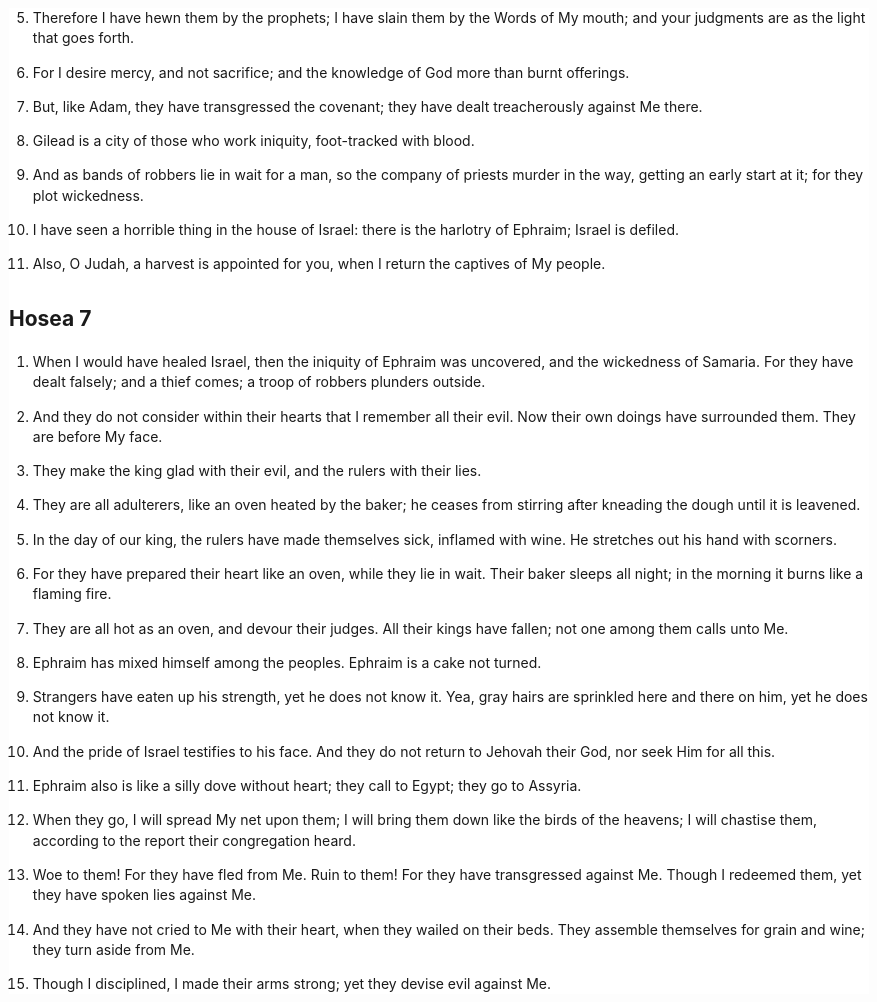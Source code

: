 5. Therefore I have hewn them by the prophets; I have slain them by the Words of My mouth; and your judgments are as the light that goes forth.

6. For I desire mercy, and not sacrifice; and the knowledge of God more than burnt offerings.

7. But, like Adam, they have transgressed the covenant; they have dealt treacherously against Me there.

8. Gilead is a city of those who work iniquity, foot-tracked with blood.

9. And as bands of robbers lie in wait for a man, so the company of priests murder in the way, getting an early start at it; for they plot wickedness.

10. I have seen a horrible thing in the house of Israel: there is the harlotry of Ephraim; Israel is defiled.

11. Also, O Judah, a harvest is appointed for you, when I return the captives of My people.

## Hosea 7

1. When I would have healed Israel, then the iniquity of Ephraim was uncovered, and the wickedness of Samaria. For they have dealt falsely; and a thief comes; a troop of robbers plunders outside.

2. And they do not consider within their hearts that I remember all their evil. Now their own doings have surrounded them. They are before My face.

3. They make the king glad with their evil, and the rulers with their lies.

4. They are all adulterers, like an oven heated by the baker; he ceases from stirring after kneading the dough until it is leavened.

5. In the day of our king, the rulers have made themselves sick, inflamed with wine. He stretches out his hand with scorners.

6. For they have prepared their heart like an oven, while they lie in wait. Their baker sleeps all night; in the morning it burns like a flaming fire.

7. They are all hot as an oven, and devour their judges. All their kings have fallen; not one among them calls unto Me.

8. Ephraim has mixed himself among the peoples. Ephraim is a cake not turned.

9. Strangers have eaten up his strength, yet he does not know it. Yea, gray hairs are sprinkled here and there on him, yet he does not know it.

10. And the pride of Israel testifies to his face. And they do not return to Jehovah their God, nor seek Him for all this.

11. Ephraim also is like a silly dove without heart; they call to Egypt; they go to Assyria.

12. When they go, I will spread My net upon them; I will bring them down like the birds of the heavens; I will chastise them, according to the report their congregation heard.

13. Woe to them! For they have fled from Me. Ruin to them! For they have transgressed against Me. Though I redeemed them, yet they have spoken lies against Me.

14. And they have not cried to Me with their heart, when they wailed on their beds. They assemble themselves for grain and wine; they turn aside from Me.

15. Though I disciplined, I made their arms strong; yet they devise evil against Me.
